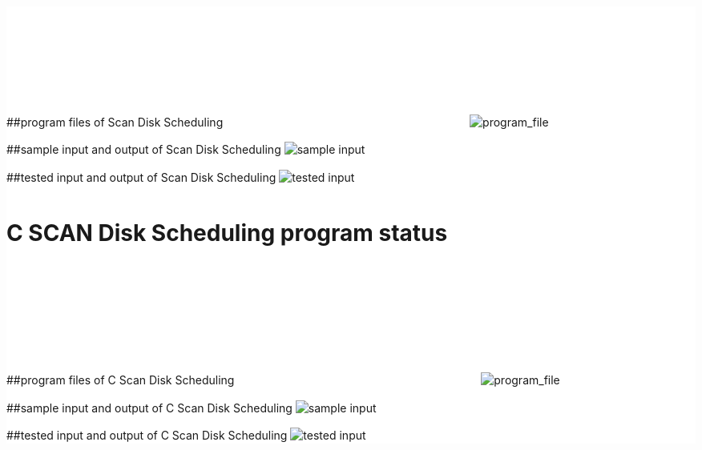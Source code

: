 ##program files of Scan Disk Scheduling
![program file](EXP18/ScanFile.c)
![program_file](EXP18/ScanDisk_code_5A5.jpeg)

##sample input and output of Scan Disk Scheduling
![sample input](EXP18/Scan_IO_5A5.jpeg)

##tested input and output of Scan Disk Scheduling
![tested input](EXP18/Scan_EO_5A5.jpeg)

# C SCAN Disk Scheduling program status

##program files of C Scan Disk Scheduling
![program file](EXP18/C_ScanFile.c)
![program_file](EXP18/CScan_code_5A5.jpeg)

##sample input and output of C Scan Disk Scheduling
![sample input](EXP18/CScan_IO_5A5.jpeg)

##tested input and output of C Scan Disk Scheduling
![tested input](EXP18/CScan_EO_5A5.jpeg)










